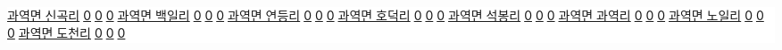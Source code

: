 
  <tr class="item">
    <td><a href="전라남도고흥군과역면신곡리">과역면 신곡리</a></td>
    <td><a href="전라남도고흥군과역면신곡리">0</a></td>
    <td><a href="전라남도고흥군과역면신곡리">0</a></td>
    <td><a href="전라남도고흥군과역면신곡리">0</a></td>
  </tr>
    

  <tr class="item">
    <td><a href="전라남도고흥군과역면백일리">과역면 백일리</a></td>
    <td><a href="전라남도고흥군과역면백일리">0</a></td>
    <td><a href="전라남도고흥군과역면백일리">0</a></td>
    <td><a href="전라남도고흥군과역면백일리">0</a></td>
  </tr>
    

  <tr class="item">
    <td><a href="전라남도고흥군과역면연등리">과역면 연등리</a></td>
    <td><a href="전라남도고흥군과역면연등리">0</a></td>
    <td><a href="전라남도고흥군과역면연등리">0</a></td>
    <td><a href="전라남도고흥군과역면연등리">0</a></td>
  </tr>
    

  <tr class="item">
    <td><a href="전라남도고흥군과역면호덕리">과역면 호덕리</a></td>
    <td><a href="전라남도고흥군과역면호덕리">0</a></td>
    <td><a href="전라남도고흥군과역면호덕리">0</a></td>
    <td><a href="전라남도고흥군과역면호덕리">0</a></td>
  </tr>
    

  <tr class="item">
    <td><a href="전라남도고흥군과역면석봉리">과역면 석봉리</a></td>
    <td><a href="전라남도고흥군과역면석봉리">0</a></td>
    <td><a href="전라남도고흥군과역면석봉리">0</a></td>
    <td><a href="전라남도고흥군과역면석봉리">0</a></td>
  </tr>
    

  <tr class="item">
    <td><a href="전라남도고흥군과역면과역리">과역면 과역리</a></td>
    <td><a href="전라남도고흥군과역면과역리">0</a></td>
    <td><a href="전라남도고흥군과역면과역리">0</a></td>
    <td><a href="전라남도고흥군과역면과역리">0</a></td>
  </tr>
    

  <tr class="item">
    <td><a href="전라남도고흥군과역면노일리">과역면 노일리</a></td>
    <td><a href="전라남도고흥군과역면노일리">0</a></td>
    <td><a href="전라남도고흥군과역면노일리">0</a></td>
    <td><a href="전라남도고흥군과역면노일리">0</a></td>
  </tr>
    

  <tr class="item">
    <td><a href="전라남도고흥군과역면도천리">과역면 도천리</a></td>
    <td><a href="전라남도고흥군과역면도천리">0</a></td>
    <td><a href="전라남도고흥군과역면도천리">0</a></td>
    <td><a href="전라남도고흥군과역면도천리">0</a></td>
  </tr>
    